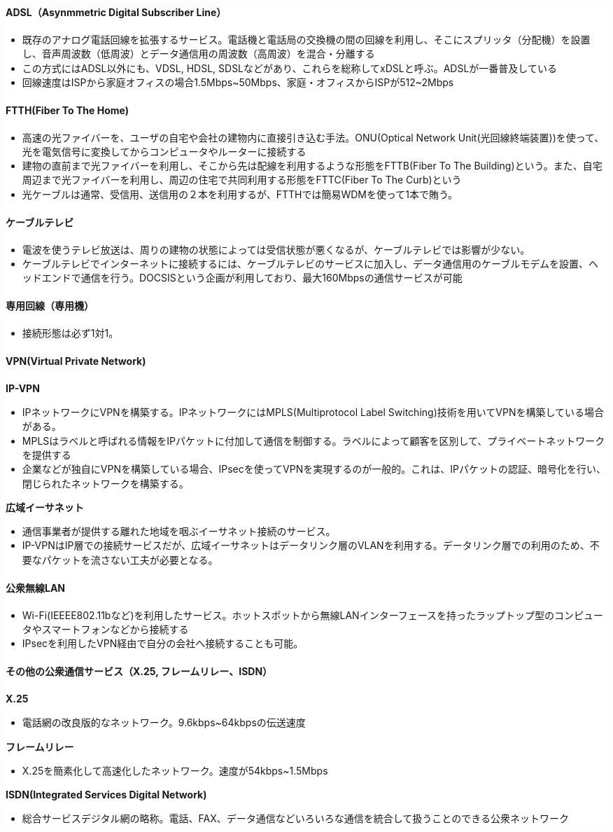 #### ADSL（Asynmmetric Digital Subscriber Line）

- 既存のアナログ電話回線を拡張するサービス。電話機と電話局の交換機の間の回線を利用し、そこにスプリッタ（分配機）を設置し、音声周波数（低周波）とデータ通信用の周波数（高周波）を混合・分離する
- この方式にはADSL以外にも、VDSL, HDSL, SDSLなどがあり、これらを総称してxDSLと呼ぶ。ADSLが一番普及している
- 回線速度はISPから家庭オフィスの場合1.5Mbps~50Mbps、家庭・オフィスからISPが512~2Mbps

#### FTTH(Fiber To The Home)

- 高速の光ファイバーを、ユーザの自宅や会社の建物内に直接引き込む手法。ONU(Optical Network Unit(光回線終端装置))を使って、光を電気信号に変換してからコンピュータやルーターに接続する
- 建物の直前まで光ファイバーを利用し、そこから先は配線を利用するような形態をFTTB(Fiber To The Building)という。また、自宅周辺まで光ファイバーを利用し、周辺の住宅で共同利用する形態をFTTC(Fiber To The Curb)という
- 光ケーブルは通常、受信用、送信用の２本を利用するが、FTTHでは簡易WDMを使って1本で賄う。

#### ケーブルテレビ

- 電波を使うテレビ放送は、周りの建物の状態によっては受信状態が悪くなるが、ケーブルテレビでは影響が少ない。
- ケーブルテレビでインターネットに接続するには、ケーブルテレビのサービスに加入し、データ通信用のケーブルモデムを設置、ヘッドエンドで通信を行う。DOCSISという企画が利用しており、最大160Mbpsの通信サービスが可能

#### 専用回線（専用機）

- 接続形態は必ず1対1。

#### VPN(Virtual Private Network)

**IP-VPN**

- IPネットワークにVPNを構築する。IPネットワークにはMPLS(Multiprotocol Label Switching)技術を用いてVPNを構築している場合がある。
- MPLSはラベルと呼ばれる情報をIPパケットに付加して通信を制御する。ラベルによって顧客を区別して、プライベートネットワークを提供する
- 企業などが独自にVPNを構築している場合、IPsecを使ってVPNを実現するのが一般的。これは、IPパケットの認証、暗号化を行い、閉じられたネットワークを構築する。

**広域イーサネット**

- 通信事業者が提供する離れた地域を咽ぶイーサネット接続のサービス。
- IP-VPNはIP層での接続サービスだが、広域イーサネットはデータリンク層のVLANを利用する。データリンク層での利用のため、不要なパケットを流さない工夫が必要となる。

#### 公衆無線LAN

- Wi-Fi(IEEEE802.11bなど)を利用したサービス。ホットスポットから無線LANインターフェースを持ったラップトップ型のコンピュータやスマートフォンなどから接続する
- IPsecを利用したVPN経由で自分の会社へ接続することも可能。

#### その他の公衆通信サービス（X.25, フレームリレー、ISDN）

**X.25**

- 電話網の改良版的なネットワーク。9.6kbps~64kbpsの伝送速度

**フレームリレー**

- X.25を簡素化して高速化したネットワーク。速度が54kbps~1.5Mbps

**ISDN(Integrated Services Digital Network)**

- 総合サービスデジタル網の略称。電話、FAX、データ通信などいろいろな通信を統合して扱うことのできる公衆ネットワーク

